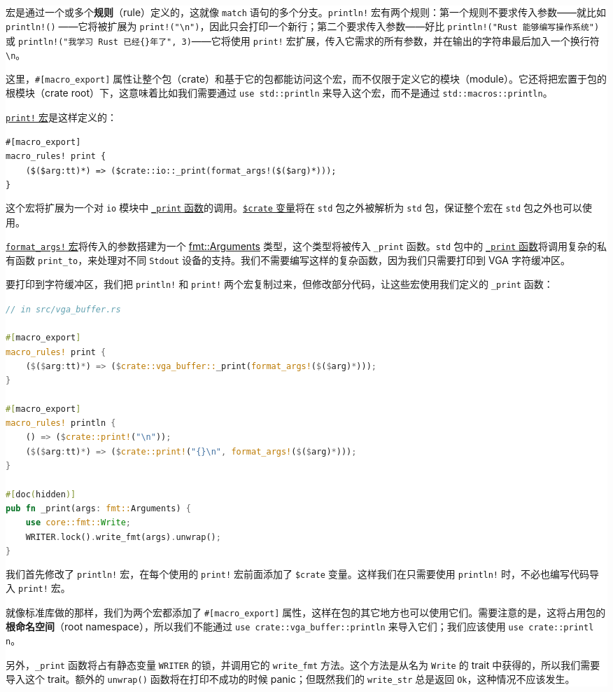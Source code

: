 宏是通过一个或多个**规则**（rule）定义的，这就像 `match` 语句的多个分支。`println!` 宏有两个规则：第一个规则不要求传入参数——就比如 `println!()` ——它将被扩展为 `print!("\n")`，因此只会打印一个新行；第二个要求传入参数——好比 `println!("Rust 能够编写操作系统")` 或 `println!("我学习 Rust 已经{}年了", 3)`——它将使用 `print!` 宏扩展，传入它需求的所有参数，并在输出的字符串最后加入一个换行符 `\n`。

这里，`#[macro_export]` 属性让整个包（crate）和基于它的包都能访问这个宏，而不仅限于定义它的模块（module）。它还将把宏置于包的根模块（crate root）下，这意味着比如我们需要通过 `use std::println` 来导入这个宏，而不是通过 `std::macros::println`。

[`print!` 宏](https://doc.rust-lang.org/nightly/std/macro.print!.html)是这样定义的：

```
#[macro_export]
macro_rules! print {
    ($($arg:tt)*) => ($crate::io::_print(format_args!($($arg)*)));
}
```

这个宏将扩展为一个对 `io` 模块中 [`_print` 函数](https://github.com/rust-lang/rust/blob/29f5c699b11a6a148f097f82eaa05202f8799bbc/src/libstd/io/stdio.rs#L698)的调用。[`$crate` 变量](https://doc.rust-lang.org/1.30.0/book/first-edition/macros.html#the-variable-crate)将在 `std` 包之外被解析为 `std` 包，保证整个宏在 `std` 包之外也可以使用。

[`format_args!` 宏](https://doc.rust-lang.org/nightly/std/macro.format_args.html)将传入的参数搭建为一个 [fmt::Arguments](https://doc.rust-lang.org/nightly/core/fmt/struct.Arguments.html) 类型，这个类型将被传入 `_print` 函数。`std` 包中的 [`_print` 函数](https://github.com/rust-lang/rust/blob/29f5c699b11a6a148f097f82eaa05202f8799bbc/src/libstd/io/stdio.rs#L698)将调用复杂的私有函数 `print_to`，来处理对不同 `Stdout` 设备的支持。我们不需要编写这样的复杂函数，因为我们只需要打印到 VGA 字符缓冲区。

要打印到字符缓冲区，我们把 `println!` 和 `print!` 两个宏复制过来，但修改部分代码，让这些宏使用我们定义的 `_print` 函数：

```rust
// in src/vga_buffer.rs

#[macro_export]
macro_rules! print {
    ($($arg:tt)*) => ($crate::vga_buffer::_print(format_args!($($arg)*)));
}

#[macro_export]
macro_rules! println {
    () => ($crate::print!("\n"));
    ($($arg:tt)*) => ($crate::print!("{}\n", format_args!($($arg)*)));
}

#[doc(hidden)]
pub fn _print(args: fmt::Arguments) {
    use core::fmt::Write;
    WRITER.lock().write_fmt(args).unwrap();
}
```

我们首先修改了 `println!` 宏，在每个使用的 `print!` 宏前面添加了 `$crate` 变量。这样我们在只需要使用 `println!` 时，不必也编写代码导入 `print!` 宏。

就像标准库做的那样，我们为两个宏都添加了 `#[macro_export]` 属性，这样在包的其它地方也可以使用它们。需要注意的是，这将占用包的**根命名空间**（root namespace），所以我们不能通过 `use crate::vga_buffer::println` 来导入它们；我们应该使用 `use crate::println`。

另外，`_print` 函数将占有静态变量 `WRITER` 的锁，并调用它的 `write_fmt` 方法。这个方法是从名为 `Write` 的 trait 中获得的，所以我们需要导入这个 trait。额外的 `unwrap()` 函数将在打印不成功的时候 panic；但既然我们的 `write_str` 总是返回 `Ok`，这种情况不应该发生。


[VGA text mode]: https://en.wikipedia.org/wiki/VGA-compatible_text_mode
[formatting macros]: https://doc.rust-lang.org/std/fmt/#related-macros
[GitHub]: https://github.com/phil-opp/blog_os
[at the bottom]: #comments
[post branch]: https://github.com/phil-opp/blog_os/tree/post-03
